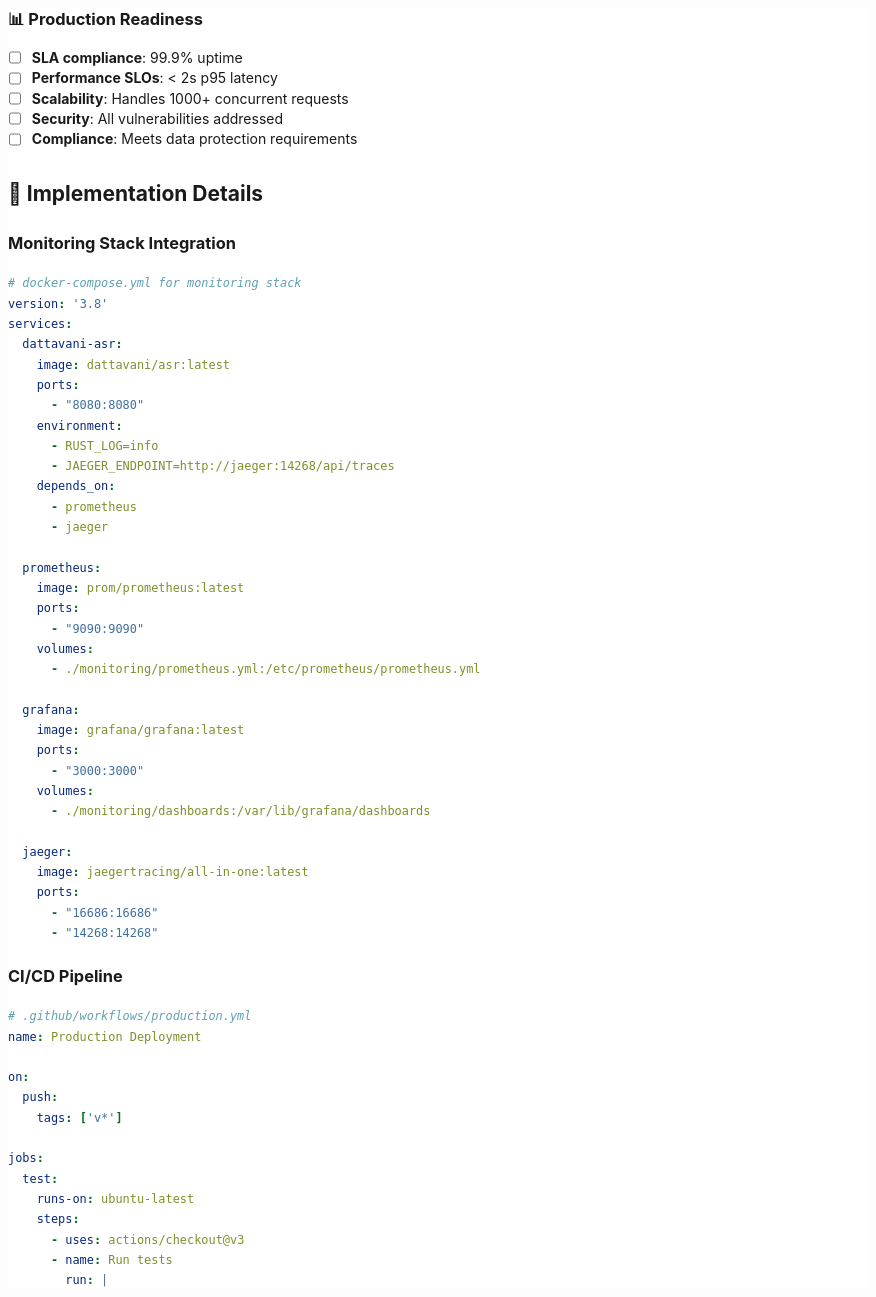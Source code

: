 ### 📊 **Production Readiness**
- [ ] **SLA compliance**: 99.9% uptime
- [ ] **Performance SLOs**: < 2s p95 latency
- [ ] **Scalability**: Handles 1000+ concurrent requests
- [ ] **Security**: All vulnerabilities addressed
- [ ] **Compliance**: Meets data protection requirements

## 🔧 **Implementation Details**

### **Monitoring Stack Integration**
```yaml
# docker-compose.yml for monitoring stack
version: '3.8'
services:
  dattavani-asr:
    image: dattavani/asr:latest
    ports:
      - "8080:8080"
    environment:
      - RUST_LOG=info
      - JAEGER_ENDPOINT=http://jaeger:14268/api/traces
    depends_on:
      - prometheus
      - jaeger
  
  prometheus:
    image: prom/prometheus:latest
    ports:
      - "9090:9090"
    volumes:
      - ./monitoring/prometheus.yml:/etc/prometheus/prometheus.yml
  
  grafana:
    image: grafana/grafana:latest
    ports:
      - "3000:3000"
    volumes:
      - ./monitoring/dashboards:/var/lib/grafana/dashboards
  
  jaeger:
    image: jaegertracing/all-in-one:latest
    ports:
      - "16686:16686"
      - "14268:14268"
```

### **CI/CD Pipeline**
```yaml
# .github/workflows/production.yml
name: Production Deployment

on:
  push:
    tags: ['v*']

jobs:
  test:
    runs-on: ubuntu-latest
    steps:
      - uses: actions/checkout@v3
      - name: Run tests
        run: |
```